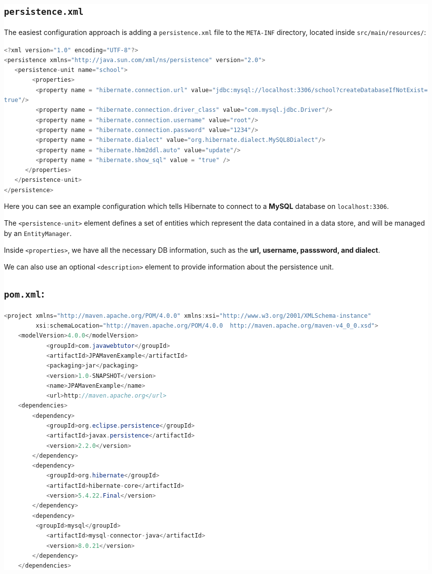 ## `persistence.xml`

The easiest configuration approach is adding a `persistence.xml` file to the `META-INF` directory, located inside `src/main/resources/`:

```java
<?xml version="1.0" encoding="UTF-8"?>
<persistence xmlns="http://java.sun.com/xml/ns/persistence" version="2.0">
   <persistence-unit name="school">
        <properties>
         <property name = "hibernate.connection.url" value="jdbc:mysql://localhost:3306/school?createDatabaseIfNotExist=true"/>
         <property name = "hibernate.connection.driver_class" value="com.mysql.jdbc.Driver"/>
         <property name = "hibernate.connection.username" value="root"/>
         <property name = "hibernate.connection.password" value="1234"/>
         <property name = "hibernate.dialect" value="org.hibernate.dialect.MySQL8Dialect"/>
         <property name = "hibernate.hbm2ddl.auto" value="update"/>
         <property name = "hibernate.show_sql" value = "true" />
      </properties>
   </persistence-unit>
</persistence>
```

Here you can see an example configuration which tells Hibernate to connect to a **MySQL** database on `localhost:3306`.

The `<persistence-unit>` element defines a set of entities which represent the data contained in a data store, and will be managed by an `EntityManager`.

Inside `<properties>`, we have all the necessary DB information, such as the **url, username, passsword, and dialect**.

We can also use an optional `<description>` element to provide information about the persistence unit.

## `pom.xml`:

```java
<project xmlns="http://maven.apache.org/POM/4.0.0" xmlns:xsi="http://www.w3.org/2001/XMLSchema-instance"
         xsi:schemaLocation="http://maven.apache.org/POM/4.0.0  http://maven.apache.org/maven-v4_0_0.xsd">
    <modelVersion>4.0.0</modelVersion>
            <groupId>com.javawebtutor</groupId>
            <artifactId>JPAMavenExample</artifactId>
            <packaging>jar</packaging>
            <version>1.0-SNAPSHOT</version>
            <name>JPAMavenExample</name>
            <url>http://maven.apache.org</url>
    <dependencies>
        <dependency>
            <groupId>org.eclipse.persistence</groupId>
            <artifactId>javax.persistence</artifactId>
            <version>2.2.0</version>
        </dependency>
        <dependency>
            <groupId>org.hibernate</groupId>
            <artifactId>hibernate-core</artifactId>
            <version>5.4.22.Final</version>
        </dependency>
        <dependency>
         <groupId>mysql</groupId>
            <artifactId>mysql-connector-java</artifactId>
            <version>8.0.21</version>
        </dependency>
    </dependencies>
```